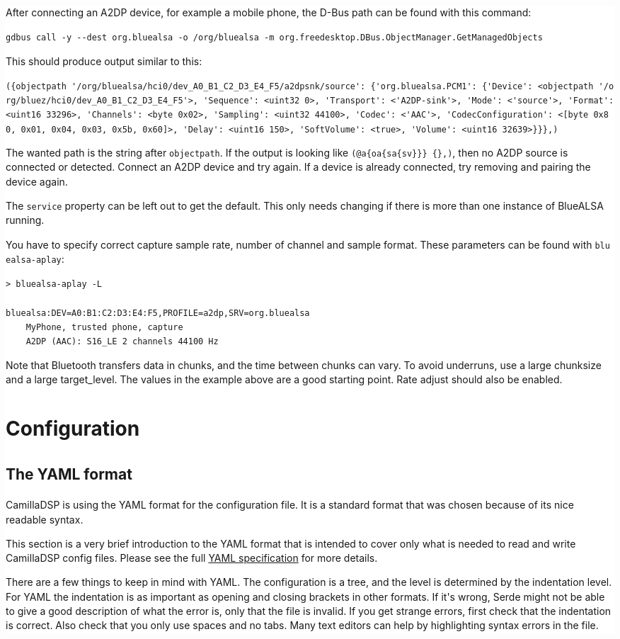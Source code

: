 After connecting an A2DP device, for example a mobile phone, the D-Bus path can be found with this command:
```
gdbus call -y --dest org.bluealsa -o /org/bluealsa -m org.freedesktop.DBus.ObjectManager.GetManagedObjects
```
This should produce output similar to this:
```
({objectpath '/org/bluealsa/hci0/dev_A0_B1_C2_D3_E4_F5/a2dpsnk/source': {'org.bluealsa.PCM1': {'Device': <objectpath '/org/bluez/hci0/dev_A0_B1_C2_D3_E4_F5'>, 'Sequence': <uint32 0>, 'Transport': <'A2DP-sink'>, 'Mode': <'source'>, 'Format': <uint16 33296>, 'Channels': <byte 0x02>, 'Sampling': <uint32 44100>, 'Codec': <'AAC'>, 'CodecConfiguration': <[byte 0x80, 0x01, 0x04, 0x03, 0x5b, 0x60]>, 'Delay': <uint16 150>, 'SoftVolume': <true>, 'Volume': <uint16 32639>}}},)
```
The wanted path is the string after `objectpath`.
If the output is looking like `(@a{oa{sa{sv}}} {},)`, then no A2DP source is connected or detected.
Connect an A2DP device and try again. If a device is already connected, try removing and pairing the device again.

The `service` property can be left out to get the default. This only needs changing if there is more than one instance of BlueALSA running.

You have to specify correct capture sample rate, number of channel and sample format.
These parameters can be found with `bluealsa-aplay`:
```
> bluealsa-aplay -L

bluealsa:DEV=A0:B1:C2:D3:E4:F5,PROFILE=a2dp,SRV=org.bluealsa
    MyPhone, trusted phone, capture
    A2DP (AAC): S16_LE 2 channels 44100 Hz
```

Note that Bluetooth transfers data in chunks, and the time between chunks can vary.
To avoid underruns, use a large chunksize and a large target_level.
The values in the example above are a good starting point.
Rate adjust should also be enabled.

# Configuration

## The YAML format
CamillaDSP is using the YAML format for the configuration file.
It is a standard format that was chosen because of its nice readable syntax.

This section is a very brief introduction to the YAML format
that is intended to cover only what is needed to read and write CamillaDSP config files.
Please see the full [YAML specification](https://yaml.org/) for more details.

There are a few things to keep in mind with YAML.
The configuration is a tree, and the level is determined by the indentation level.
For YAML the indentation is as important as opening and closing brackets in other formats.
If it's wrong, Serde might not be able to give a good description of what the error is, only that the file is invalid.
If you get strange errors, first check that the indentation is correct.
Also check that you only use spaces and no tabs.
Many text editors can help by highlighting syntax errors in the file.
